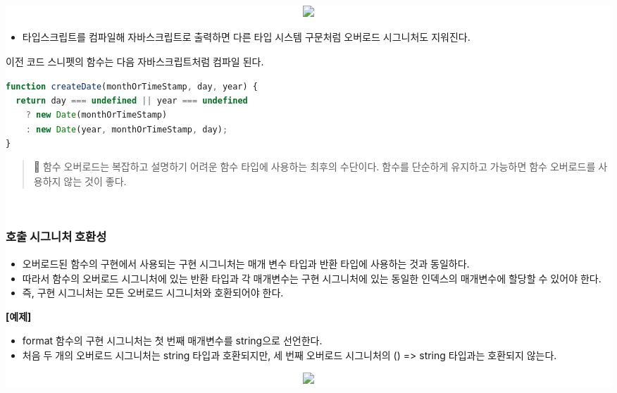 <p align="center">
  <img src="https://github.com/FE-BookStudy/LearningTS/assets/97720335/77f344ae-a3f7-4ae6-b035-b09d87599bae" width="80%" />
</p>

- 타입스크립트를 컴파일해 자바스크립트로 출력하면 다른 타입 시스템 구문처럼 오버로드 시그니처도 지워진다.

이전 코드 스니펫의 함수는 다음 자바스크립트처럼 컴파일 된다.

```js
function createDate(monthOrTimeStamp, day, year) {
  return day === undefined || year === undefined
    ? new Date(monthOrTimeStamp)
    : new Date(year, monthOrTimeStamp, day);
}
```

> 🌿 함수 오버로드는 복잡하고 설명하기 어려운 함수 타입에 사용하는 최후의 수단이다. 함수를 단순하게 유지하고 가능하면 함수 오버로드를 사용하지 않는 것이 좋다.

<br>

### 호출 시그니처 호환성

- 오버로드된 함수의 구현에서 사용되는 구현 시그니처는 매개 변수 타입과 반환 타입에 사용하는 것과 동일하다.
- 따라서 함수의 오버로드 시그니처에 있는 반환 타입과 각 매개변수는 구현 시그니처에 있는 동일한 인덱스의 매개변수에 할당할 수 있어야 한다.
- 즉, 구현 시그니처는 모든 오버로드 시그니처와 호환되어야 한다.

**[예제]**<br>
- format 함수의 구현 시그니처는 첫 번째 매개변수를 string으로 선언한다.
- 처음 두 개의 오버로드 시그니처는 string 타입과 호환되지만, 세 번째 오버로드 시그니처의 () => string 타입과는 호환되지 않는다.

<p align="center">
  <img src="https://github.com/FE-BookStudy/LearningTS/assets/97720335/3c916648-0a25-4bd6-8fcd-9ccd2c8fef3e" width="80%" />
</p>